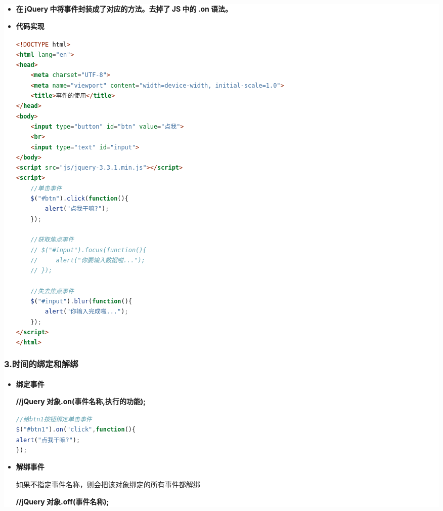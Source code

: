 - **在 jQuery 中将事件封装成了对应的方法。去掉了 JS 中的 .on 语法。**

- **代码实现**

  ```html
  <!DOCTYPE html>
  <html lang="en">
  <head>
      <meta charset="UTF-8">
      <meta name="viewport" content="width=device-width, initial-scale=1.0">
      <title>事件的使用</title>
  </head>
  <body>
      <input type="button" id="btn" value="点我">
      <br>
      <input type="text" id="input">
  </body>
  <script src="js/jquery-3.3.1.min.js"></script>
  <script>
      //单击事件
      $("#btn").click(function(){
          alert("点我干嘛?");
      });
  
      //获取焦点事件
      // $("#input").focus(function(){
      //     alert("你要输入数据啦...");
      // });
  
      //失去焦点事件
      $("#input").blur(function(){
          alert("你输入完成啦...");
      });
  </script>
  </html>
  ```

### 3.时间的绑定和解绑

- **绑定事件**

  **//jQuery 对象.on(事件名称,执行的功能);**

  ```js
  //给btn1按钮绑定单击事件
  $("#btn1").on("click",function(){
  alert("点我干嘛?");
  });
  ```

- **解绑事件**

  如果不指定事件名称，则会把该对象绑定的所有事件都解绑

  **//jQuery 对象.off(事件名称);**
